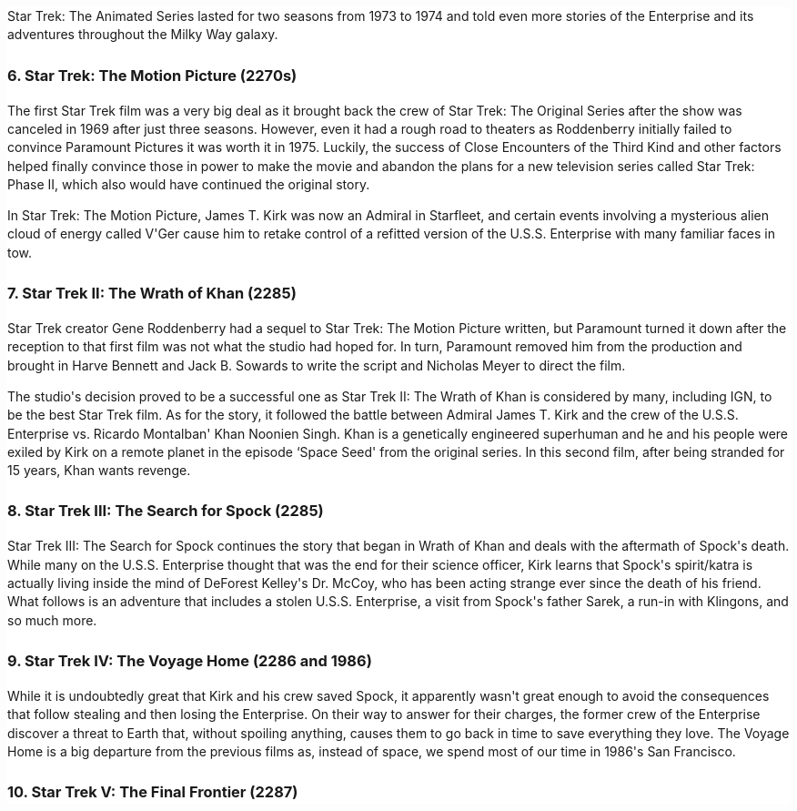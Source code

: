 Star Trek: The Animated Series lasted for two seasons from 1973 to 1974 and told even more stories of the Enterprise and its adventures throughout the Milky Way galaxy.


### 6. Star Trek: The Motion Picture (2270s)

The first Star Trek film was a very big deal as it brought back the crew of Star Trek: The Original Series after the show was canceled in 1969 after just three seasons. However, even it had a rough road to theaters as Roddenberry initially failed to convince Paramount Pictures it was worth it in 1975. Luckily, the success of Close Encounters of the Third Kind and other factors helped finally convince those in power to make the movie and abandon the plans for a new television series called Star Trek: Phase II, which also would have continued the original story.

In Star Trek: The Motion Picture, James T. Kirk was now an Admiral in Starfleet, and certain events involving a mysterious alien cloud of energy called V'Ger cause him to retake control of a refitted version of the U.S.S. Enterprise with many familiar faces in tow.


### 7. Star Trek II: The Wrath of Khan (2285)

Star Trek creator Gene Roddenberry had a sequel to Star Trek: The Motion Picture written, but Paramount turned it down after the reception to that first film was not what the studio had hoped for. In turn, Paramount removed him from the production and brought in Harve Bennett and Jack B. Sowards to write the script and Nicholas Meyer to direct the film.

The studio's decision proved to be a successful one as Star Trek II: The Wrath of Khan is considered by many, including IGN, to be the best Star Trek film. As for the story, it followed the battle between Admiral James T. Kirk and the crew of the U.S.S. Enterprise vs. Ricardo Montalban' Khan Noonien Singh. Khan is a genetically engineered superhuman and he and his people were exiled by Kirk on a remote planet in the episode ‘Space Seed' from the original series. In this second film, after being stranded for 15 years, Khan wants revenge.


### 8. Star Trek III: The Search for Spock (2285)

Star Trek III: The Search for Spock continues the story that began in Wrath of Khan and deals with the aftermath of Spock's death. While many on the U.S.S. Enterprise thought that was the end for their science officer, Kirk learns that Spock's spirit/katra is actually living inside the mind of DeForest Kelley's Dr. McCoy, who has been acting strange ever since the death of his friend. What follows is an adventure that includes a stolen U.S.S. Enterprise, a visit from Spock's father Sarek, a run-in with Klingons, and so much more.


### 9. Star Trek IV: The Voyage Home (2286 and 1986)

While it is undoubtedly great that Kirk and his crew saved Spock, it apparently wasn't great enough to avoid the consequences that follow stealing and then losing the Enterprise. On their way to answer for their charges, the former crew of the Enterprise discover a threat to Earth that, without spoiling anything, causes them to go back in time to save everything they love. The Voyage Home is a big departure from the previous films as, instead of space, we spend most of our time in 1986's San Francisco.


### 10. Star Trek V: The Final Frontier (2287)
